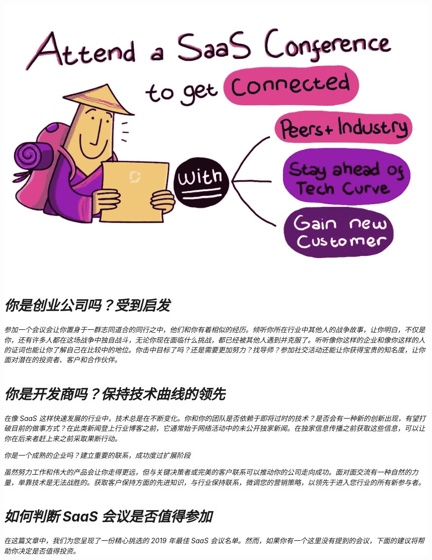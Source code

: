 *![](img/dd75708a4600522b1b4419f23bae0f55.png)*

# *你是创业公司吗？受到启发*

*参加一个会议会让你置身于一群志同道合的同行之中，他们和你有着相似的经历。倾听你所在行业中其他人的战争故事，让你明白，不仅是你，还有许多人都在这场战争中独自战斗，无论你现在面临什么挑战，都已经被其他人遇到并克服了。听听像你这样的企业和像你这样的人的证词也能让你了解自己在比较中的地位。你击中目标了吗？还是需要更加努力？找导师？参加社交活动还能让你获得宝贵的知名度，让你面对潜在的投资者、客户和合作伙伴。*

# *你是开发商吗？保持技术曲线的领先*

*在像 SaaS 这样快速发展的行业中，技术总是在不断变化。你和你的团队是否依赖于即将过时的技术？是否会有一种新的创新出现，有望打破目前的做事方式？在此类新闻登上行业博客之前，它通常始于网络活动中的未公开独家新闻。在独家信息传播之前获取这些信息，可以让你在后来者赶上来之前采取果断行动。*

*你是一个成熟的企业吗？建立重要的联系，成功度过扩展阶段*

*虽然努力工作和伟大的产品会让你走得更远，但与关键决策者或完美的客户联系可以推动你的公司走向成功。面对面交流有一种自然的力量，单靠技术是无法战胜的。获取客户保持方面的先进知识，与行业保持联系，微调您的营销策略，以领先于进入您行业的所有新参与者。*

# *如何判断 SaaS 会议是否值得参加*

*在这篇文章中，我们为您呈现了一份精心挑选的 2019 年最佳 SaaS 会议名单。然而，如果你有一个这里没有提到的会议，下面的建议将帮助你决定是否值得投资。*
